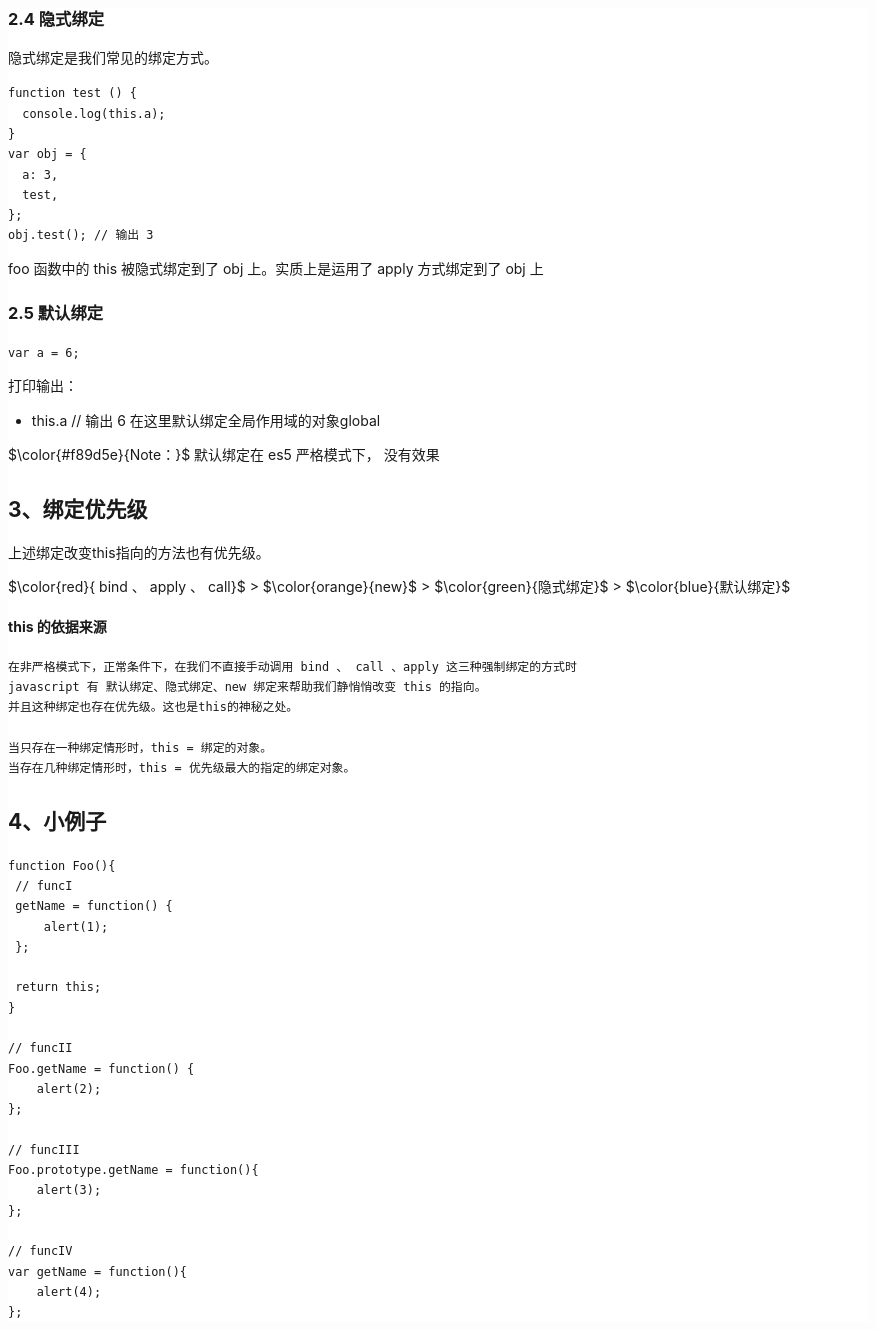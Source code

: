 ### 2.4 隐式绑定
隐式绑定是我们常见的绑定方式。
```
function test () {
  console.log(this.a);
}
var obj = {
  a: 3,
  test,
};
obj.test(); // 输出 3
```

foo 函数中的 this 被隐式绑定到了 obj 上。实质上是运用了 apply 方式绑定到了 obj 上

### 2.5 默认绑定
```
var a = 6;
```
打印输出：
- this.a   // 输出 6
在这里默认绑定全局作用域的对象global

$\color{#f89d5e}{Note：}$ 默认绑定在 es5 严格模式下， 没有效果

## 3、绑定优先级
上述绑定改变this指向的方法也有优先级。

$\color{red}{ bind 、 apply 、 call}$  >  $\color{orange}{new}$ > $\color{green}{隐式绑定}$ > $\color{blue}{默认绑定}$


#### this 的依据来源
    在非严格模式下，正常条件下，在我们不直接手动调用 bind 、 call 、apply 这三种强制绑定的方式时
    javascript 有 默认绑定、隐式绑定、new 绑定来帮助我们静悄悄改变 this 的指向。
    并且这种绑定也存在优先级。这也是this的神秘之处。
    
    当只存在一种绑定情形时，this = 绑定的对象。
    当存在几种绑定情形时，this = 优先级最大的指定的绑定对象。

## 4、小例子
```
function Foo(){
 // funcI
 getName = function() {
     alert(1);
 };

 return this;
}

// funcII
Foo.getName = function() {
    alert(2);
};

// funcIII
Foo.prototype.getName = function(){
    alert(3);
};

// funcIV
var getName = function(){
    alert(4);
};
```